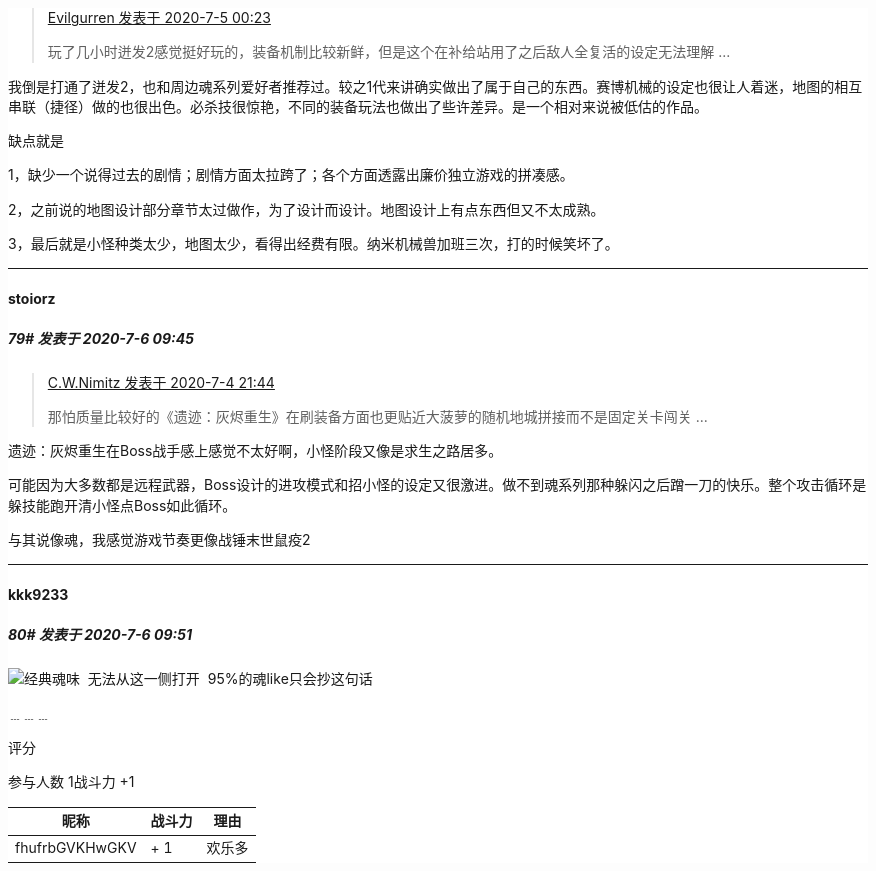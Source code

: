 

<blockquote><a href="httphttps://bbs.saraba1st.com/2b/forum.php?mod=redirect&amp;goto=findpost&amp;pid=48071148&amp;ptid=1945871" target="_blank">Evilgurren 发表于 2020-7-5 00:23</a>

玩了几小时迸发2感觉挺好玩的，装备机制比较新鲜，但是这个在补给站用了之后敌人全复活的设定无法理解 ...</blockquote>
我倒是打通了迸发2，也和周边魂系列爱好者推荐过。较之1代来讲确实做出了属于自己的东西。赛博机械的设定也很让人着迷，地图的相互串联（捷径）做的也很出色。必杀技很惊艳，不同的装备玩法也做出了些许差异。是一个相对来说被低估的作品。

缺点就是

1，缺少一个说得过去的剧情；剧情方面太拉跨了；各个方面透露出廉价独立游戏的拼凑感。

2，之前说的地图设计部分章节太过做作，为了设计而设计。地图设计上有点东西但又不太成熟。

3，最后就是小怪种类太少，地图太少，看得出经费有限。纳米机械兽加班三次，打的时候笑坏了。







*****

####  stoiorz  
##### 79#       发表于 2020-7-6 09:45



<blockquote><a href="httphttps://bbs.saraba1st.com/2b/forum.php?mod=redirect&amp;goto=findpost&amp;pid=48069330&amp;ptid=1945871" target="_blank">C.W.Nimitz 发表于 2020-7-4 21:44</a>

那怕质量比较好的《遗迹：灰烬重生》在刷装备方面也更贴近大菠萝的随机地城拼接而不是固定关卡闯关 ...</blockquote>
遗迹：灰烬重生在Boss战手感上感觉不太好啊，小怪阶段又像是求生之路居多。

可能因为大多数都是远程武器，Boss设计的进攻模式和招小怪的设定又很激进。做不到魂系列那种躲闪之后蹭一刀的快乐。整个攻击循环是躲技能跑开清小怪点Boss如此循环。

与其说像魂，我感觉游戏节奏更像战锤末世鼠疫2







*****

####  kkk9233  
##### 80#       发表于 2020-7-6 09:51



<img src="https://static.saraba1st.com/image/smiley/face2017/037.png" referrerpolicy="no-referrer">经典魂味  无法从这一侧打开  95%的魂like只会抄这句话



﹍﹍﹍

评分





 参与人数 1战斗力 +1

|昵称|战斗力|理由|
|----|---|---|
| fhufrbGVKHwGKV| + 1|欢乐多|
